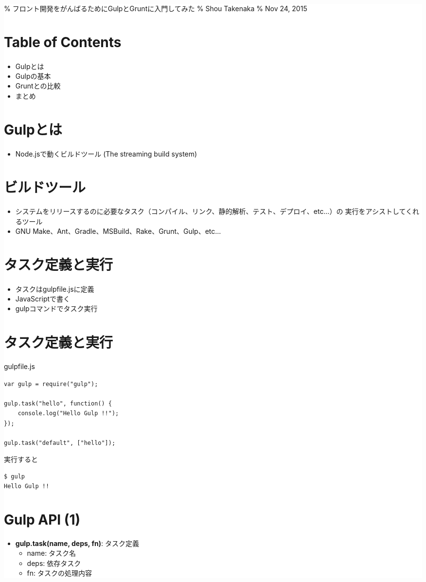 % フロント開発をがんばるためにGulpとGruntに入門してみた
% Shou Takenaka
% Nov 24, 2015

# Table of Contents
* Gulpとは
* Gulpの基本
* Gruntとの比較
* まとめ

# Gulpとは
* Node.jsで動くビルドツール (The streaming build system)

# ビルドツール
* システムをリリースするのに必要なタスク（コンパイル、リンク、静的解析、テスト、デプロイ、etc...）の
  実行をアシストしてくれるツール
* GNU Make、Ant、Gradle、MSBuild、Rake、Grunt、Gulp、etc...

# タスク定義と実行
* タスクはgulpfile.jsに定義
* JavaScriptで書く
* gulpコマンドでタスク実行

# タスク定義と実行
gulpfile.js
```
var gulp = require("gulp");

gulp.task("hello", function() {
    console.log("Hello Gulp !!");
});

gulp.task("default", ["hello"]);
```

実行すると
```
$ gulp
Hello Gulp !!
```

# Gulp API (1)
* **gulp.task(name, deps, fn)**: タスク定義
    * name: タスク名
    * deps: 依存タスク
    * fn: タスクの処理内容
